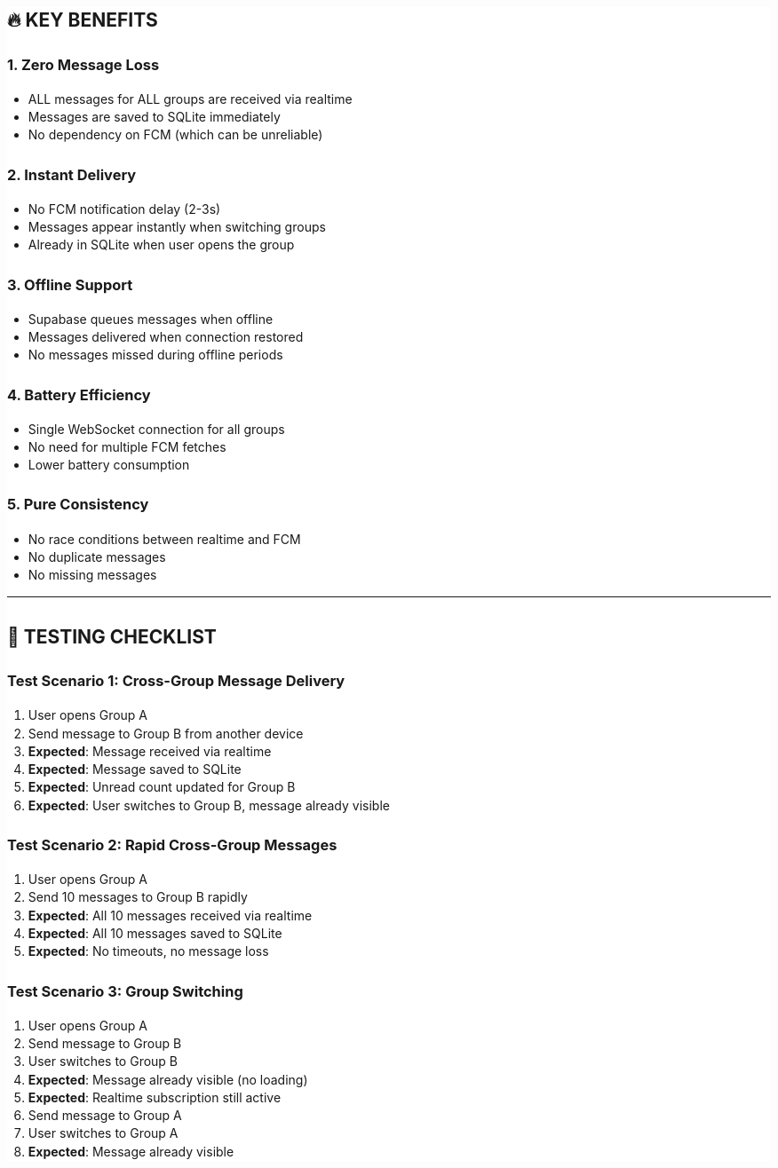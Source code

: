 
## 🔥 **KEY BENEFITS**

### **1. Zero Message Loss**
- ALL messages for ALL groups are received via realtime
- Messages are saved to SQLite immediately
- No dependency on FCM (which can be unreliable)

### **2. Instant Delivery**
- No FCM notification delay (2-3s)
- Messages appear instantly when switching groups
- Already in SQLite when user opens the group

### **3. Offline Support**
- Supabase queues messages when offline
- Messages delivered when connection restored
- No messages missed during offline periods

### **4. Battery Efficiency**
- Single WebSocket connection for all groups
- No need for multiple FCM fetches
- Lower battery consumption

### **5. Pure Consistency**
- No race conditions between realtime and FCM
- No duplicate messages
- No missing messages

---

## 🧪 **TESTING CHECKLIST**

### **Test Scenario 1: Cross-Group Message Delivery**
1. User opens Group A
2. Send message to Group B from another device
3. **Expected**: Message received via realtime
4. **Expected**: Message saved to SQLite
5. **Expected**: Unread count updated for Group B
6. **Expected**: User switches to Group B, message already visible

### **Test Scenario 2: Rapid Cross-Group Messages**
1. User opens Group A
2. Send 10 messages to Group B rapidly
3. **Expected**: All 10 messages received via realtime
4. **Expected**: All 10 messages saved to SQLite
5. **Expected**: No timeouts, no message loss

### **Test Scenario 3: Group Switching**
1. User opens Group A
2. Send message to Group B
3. User switches to Group B
4. **Expected**: Message already visible (no loading)
5. **Expected**: Realtime subscription still active
6. Send message to Group A
7. User switches to Group A
8. **Expected**: Message already visible
